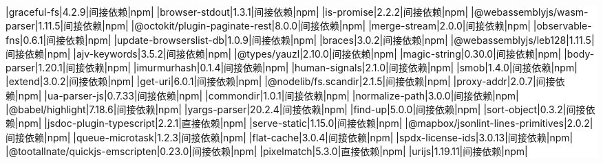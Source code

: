 |graceful-fs|4.2.9|间接依赖|npm|
|browser-stdout|1.3.1|间接依赖|npm|
|is-promise|2.2.2|间接依赖|npm|
|@webassemblyjs/wasm-parser|1.11.5|间接依赖|npm|
|@octokit/plugin-paginate-rest|8.0.0|间接依赖|npm|
|merge-stream|2.0.0|间接依赖|npm|
|observable-fns|0.6.1|间接依赖|npm|
|update-browserslist-db|1.0.9|间接依赖|npm|
|braces|3.0.2|间接依赖|npm|
|@webassemblyjs/leb128|1.11.5|间接依赖|npm|
|ajv-keywords|3.5.2|间接依赖|npm|
|@types/yauzl|2.10.0|间接依赖|npm|
|magic-string|0.30.0|间接依赖|npm|
|body-parser|1.20.1|间接依赖|npm|
|imurmurhash|0.1.4|间接依赖|npm|
|human-signals|2.1.0|间接依赖|npm|
|smob|1.4.0|间接依赖|npm|
|extend|3.0.2|间接依赖|npm|
|get-uri|6.0.1|间接依赖|npm|
|@nodelib/fs.scandir|2.1.5|间接依赖|npm|
|proxy-addr|2.0.7|间接依赖|npm|
|ua-parser-js|0.7.33|间接依赖|npm|
|commondir|1.0.1|间接依赖|npm|
|normalize-path|3.0.0|间接依赖|npm|
|@babel/highlight|7.18.6|间接依赖|npm|
|yargs-parser|20.2.4|间接依赖|npm|
|find-up|5.0.0|间接依赖|npm|
|sort-object|0.3.2|间接依赖|npm|
|jsdoc-plugin-typescript|2.2.1|直接依赖|npm|
|serve-static|1.15.0|间接依赖|npm|
|@mapbox/jsonlint-lines-primitives|2.0.2|间接依赖|npm|
|queue-microtask|1.2.3|间接依赖|npm|
|flat-cache|3.0.4|间接依赖|npm|
|spdx-license-ids|3.0.13|间接依赖|npm|
|@tootallnate/quickjs-emscripten|0.23.0|间接依赖|npm|
|pixelmatch|5.3.0|直接依赖|npm|
|urijs|1.19.11|间接依赖|npm|
